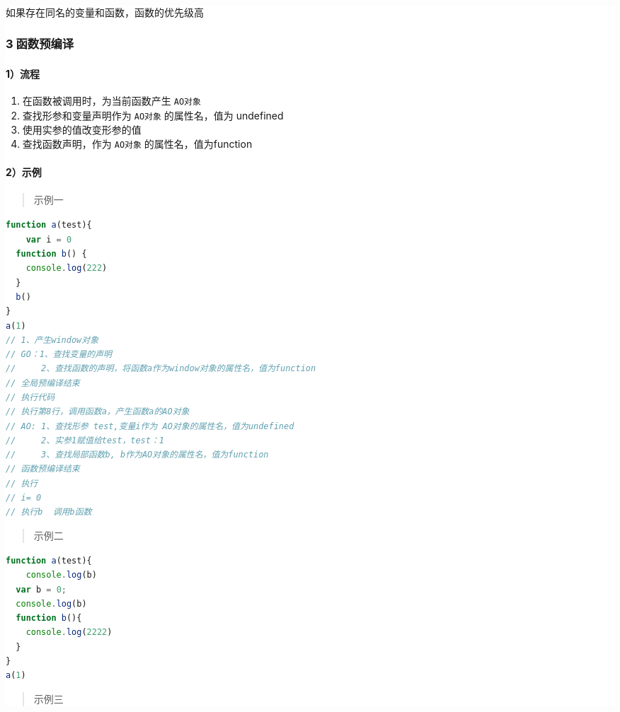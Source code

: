 如果存在同名的变量和函数，函数的优先级高

### 3 函数预编译

#### 1）流程

1. 在函数被调用时，为当前函数产生 `AO对象`
2. 查找形参和变量声明作为 `AO对象` 的属性名，值为 undefined
3. 使用实参的值改变形参的值
4. 查找函数声明，作为 `AO对象` 的属性名，值为function

#### 2）示例

> 示例一

```js
function a(test){
	var i = 0
  function b() {
    console.log(222)
  }
  b()
}
a(1)
// 1、产生window对象
// GO：1、查找变量的声明
//     2、查找函数的声明，将函数a作为window对象的属性名，值为function
// 全局预编译结束
// 执行代码
// 执行第8行，调用函数a，产生函数a的AO对象
// AO: 1、查找形参 test,变量i作为 AO对象的属性名，值为undefined
//     2、实参1赋值给test，test：1
//     3、查找局部函数b, b作为AO对象的属性名，值为function
// 函数预编译结束
// 执行
// i= 0
// 执行b  调用b函数
```

> 示例二

```js
function a(test){
	console.log(b)
  var b = 0;
  console.log(b)
  function b(){
    console.log(2222)
  }
}
a(1)
```

> 示例三
